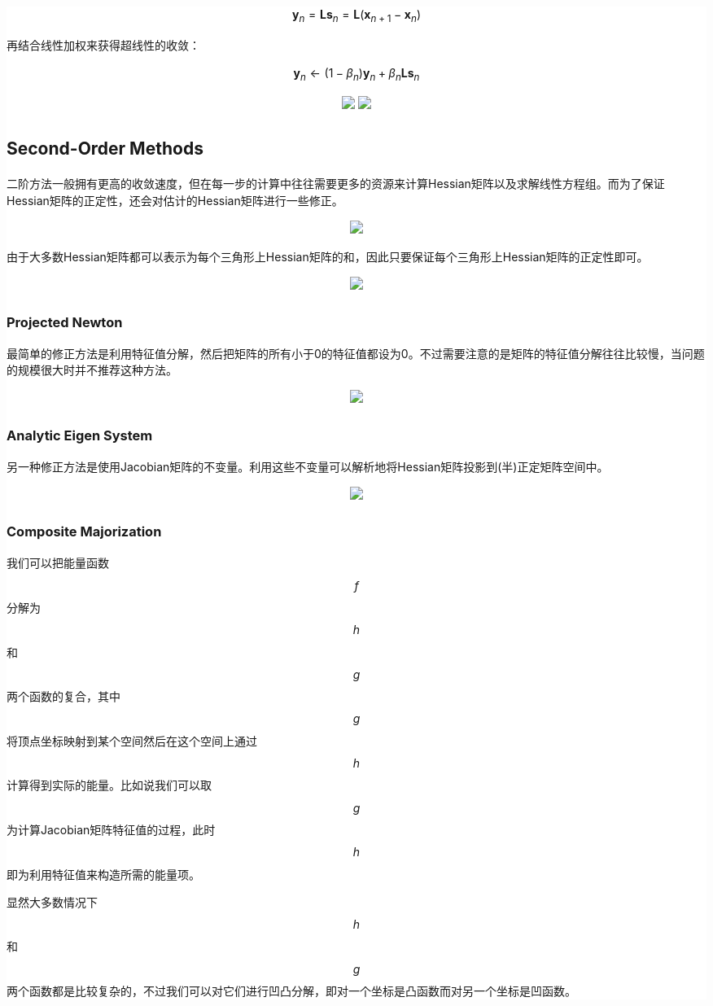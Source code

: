 $$
\mathbf{y}_n = \mathbf{L} \mathbf{s}_n = \mathbf{L} (\mathbf{x}_{n+1} - \mathbf{x}_n)
$$

再结合线性加权来获得超线性的收敛：

$$
\mathbf{y}_n \leftarrow (1 - \beta_n) \mathbf{y}_n + \beta_n \mathbf{L} \mathbf{s}_n
$$

<div align=center>
<img src="https://i.imgur.com/z4K7ElG.png" width="80%">
<img src="https://i.imgur.com/Doas0h1.png" width="80%">
</div>

## Second-Order Methods

二阶方法一般拥有更高的收敛速度，但在每一步的计算中往往需要更多的资源来计算Hessian矩阵以及求解线性方程组。而为了保证Hessian矩阵的正定性，还会对估计的Hessian矩阵进行一些修正。

<div align=center>
<img src="https://i.imgur.com/QSAIOc8.png" width="80%">
</div>

由于大多数Hessian矩阵都可以表示为每个三角形上Hessian矩阵的和，因此只要保证每个三角形上Hessian矩阵的正定性即可。

<div align=center>
<img src="https://i.imgur.com/ZpmUgwx.png" width="80%">
</div>

### Projected Newton

最简单的修正方法是利用特征值分解，然后把矩阵的所有小于0的特征值都设为0。不过需要注意的是矩阵的特征值分解往往比较慢，当问题的规模很大时并不推荐这种方法。

<div align=center>
<img src="https://i.imgur.com/fGkJQvh.png" width="80%">
</div>

### Analytic Eigen System

另一种修正方法是使用Jacobian矩阵的不变量。利用这些不变量可以解析地将Hessian矩阵投影到(半)正定矩阵空间中。

<div align=center>
<img src="https://i.imgur.com/dpEr67c.png" width="80%">
</div>

### Composite Majorization

我们可以把能量函数$$f$$分解为$$h$$和$$g$$两个函数的复合，其中$$g$$将顶点坐标映射到某个空间然后在这个空间上通过$$h$$计算得到实际的能量。比如说我们可以取$$g$$为计算Jacobian矩阵特征值的过程，此时$$h$$即为利用特征值来构造所需的能量项。

显然大多数情况下$$h$$和$$g$$两个函数都是比较复杂的，不过我们可以对它们进行凹凸分解，即对一个坐标是凸函数而对另一个坐标是凹函数。
